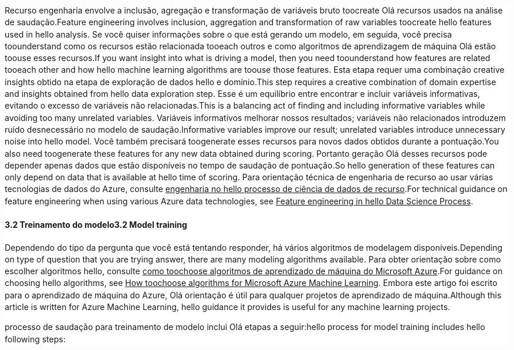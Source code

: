 <span data-ttu-id="9aac4-231">Recurso engenharia envolve a inclusão, agregação e transformação de variáveis bruto toocreate Olá recursos usados na análise de saudação.</span><span class="sxs-lookup"><span data-stu-id="9aac4-231">Feature engineering involves inclusion, aggregation and transformation of raw variables toocreate hello features used in hello analysis.</span></span> <span data-ttu-id="9aac4-232">Se você quiser informações sobre o que está gerando um modelo, em seguida, você precisa toounderstand como os recursos estão relacionada tooeach outros e como algoritmos de aprendizagem de máquina Olá estão toouse esses recursos.</span><span class="sxs-lookup"><span data-stu-id="9aac4-232">If you want insight into what is driving a model, then you need toounderstand how features are related tooeach other and how hello machine learning algorithms are toouse those features.</span></span> <span data-ttu-id="9aac4-233">Esta etapa requer uma combinação creative insights obtido na etapa de exploração de dados hello e domínio.</span><span class="sxs-lookup"><span data-stu-id="9aac4-233">This step requires a creative combination of domain expertise and insights obtained from hello data exploration step.</span></span> <span data-ttu-id="9aac4-234">Esse é um equilíbrio entre encontrar e incluir variáveis informativas, evitando o excesso de variáveis não relacionadas.</span><span class="sxs-lookup"><span data-stu-id="9aac4-234">This is a balancing act of finding and including informative variables while avoiding too many unrelated variables.</span></span> <span data-ttu-id="9aac4-235">Variáveis informativos melhorar nossos resultados; variáveis não relacionados introduzem ruído desnecessário no modelo de saudação.</span><span class="sxs-lookup"><span data-stu-id="9aac4-235">Informative variables improve our result; unrelated variables introduce unnecessary noise into hello model.</span></span> <span data-ttu-id="9aac4-236">Você também precisará toogenerate esses recursos para novos dados obtidos durante a pontuação.</span><span class="sxs-lookup"><span data-stu-id="9aac4-236">You also need toogenerate these features for any new data obtained during scoring.</span></span> <span data-ttu-id="9aac4-237">Portanto geração Olá desses recursos pode depender apenas dados que estão disponíveis no tempo de saudação de pontuação.</span><span class="sxs-lookup"><span data-stu-id="9aac4-237">So hello generation of these features can only depend on data that is available at hello time of scoring.</span></span> <span data-ttu-id="9aac4-238">Para orientação técnica de engenharia de recurso ao usar várias tecnologias de dados do Azure, consulte [engenharia no hello processo de ciência de dados de recurso](machine-learning-data-science-create-features.md).</span><span class="sxs-lookup"><span data-stu-id="9aac4-238">For technical guidance on feature engineering when using various Azure data technologies, see [Feature engineering in hello Data Science Process](machine-learning-data-science-create-features.md).</span></span> 

#### <a name="32-model-training"></a><span data-ttu-id="9aac4-239">3.2 Treinamento do modelo</span><span class="sxs-lookup"><span data-stu-id="9aac4-239">3.2 Model training</span></span>
<span data-ttu-id="9aac4-240">Dependendo do tipo da pergunta que você está tentando responder, há vários algoritmos de modelagem disponíveis.</span><span class="sxs-lookup"><span data-stu-id="9aac4-240">Depending on type of question that you are trying answer, there are many modeling algorithms available.</span></span> <span data-ttu-id="9aac4-241">Para obter orientação sobre como escolher algoritmos hello, consulte [como toochoose algoritmos de aprendizado de máquina do Microsoft Azure](machine-learning-algorithm-choice.md).</span><span class="sxs-lookup"><span data-stu-id="9aac4-241">For guidance on choosing hello algorithms, see [How toochoose algorithms for Microsoft Azure Machine Learning](machine-learning-algorithm-choice.md).</span></span> <span data-ttu-id="9aac4-242">Embora este artigo foi escrito para o aprendizado de máquina do Azure, Olá orientação é útil para qualquer projetos de aprendizado de máquina.</span><span class="sxs-lookup"><span data-stu-id="9aac4-242">Although this article is written for Azure Machine Learning, hello guidance it provides is useful for any machine learning projects.</span></span> 

<span data-ttu-id="9aac4-243">processo de saudação para treinamento de modelo inclui Olá etapas a seguir:</span><span class="sxs-lookup"><span data-stu-id="9aac4-243">hello process for model training includes hello following steps:</span></span> 
